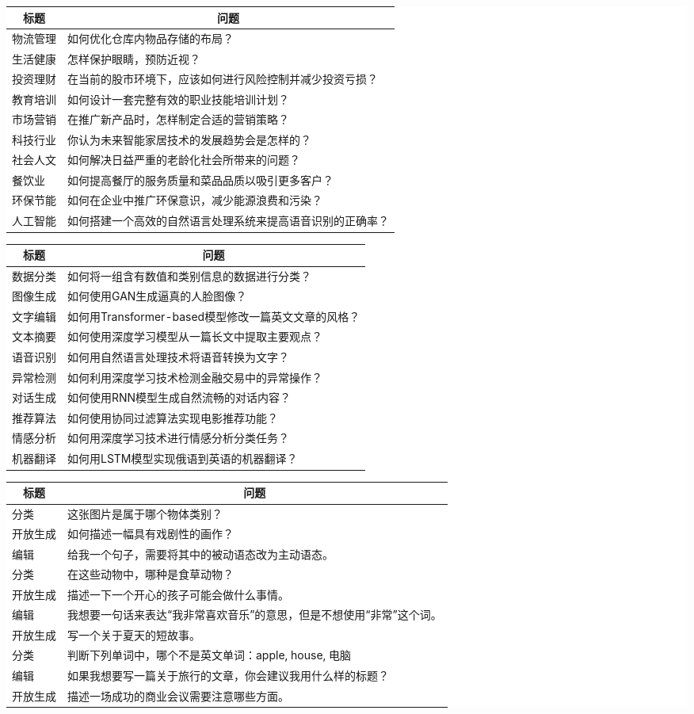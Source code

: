 | 标题                                                     | 问题                                                         |
| -------------------------------------------------------- | ------------------------------------------------------------ |
| 物流管理                                               | 如何优化仓库内物品存储的布局？                               |
| 生活健康                                               | 怎样保护眼睛，预防近视？                                     |
| 投资理财                                               | 在当前的股市环境下，应该如何进行风险控制并减少投资亏损？   |
| 教育培训                                               | 如何设计一套完整有效的职业技能培训计划？                     |
| 市场营销                                               | 在推广新产品时，怎样制定合适的营销策略？                     |
| 科技行业                                               | 你认为未来智能家居技术的发展趋势会是怎样的？                 |
| 社会人文                                               | 如何解决日益严重的老龄化社会所带来的问题？                   |
| 餐饮业                                                 | 如何提高餐厅的服务质量和菜品品质以吸引更多客户？             |
| 环保节能                                               | 如何在企业中推广环保意识，减少能源浪费和污染？             |
| 人工智能                                               | 如何搭建一个高效的自然语言处理系统来提高语音识别的正确率？ |

| 标题 | 问题 |
| --- | --- |
| 数据分类 | 如何将一组含有数值和类别信息的数据进行分类？ |
| 图像生成 | 如何使用GAN生成逼真的人脸图像？ |
| 文字编辑 | 如何用Transformer-based模型修改一篇英文文章的风格？ |
| 文本摘要 | 如何使用深度学习模型从一篇长文中提取主要观点？ |
| 语音识别 | 如何用自然语言处理技术将语音转换为文字？ |
| 异常检测 | 如何利用深度学习技术检测金融交易中的异常操作？ |
| 对话生成 | 如何使用RNN模型生成自然流畅的对话内容？ |
| 推荐算法 | 如何使用协同过滤算法实现电影推荐功能？ |
| 情感分析 | 如何用深度学习技术进行情感分析分类任务？ |
| 机器翻译 | 如何用LSTM模型实现俄语到英语的机器翻译？ |

| 标题                                      | 问题                                                                                                              |
|----------------------------------------|----------------------------------------------------------------------------------------------------------------|
| 分类      | 这张图片是属于哪个物体类别？                                                                                            |
| 开放生成   | 如何描述一幅具有戏剧性的画作？                                                                                        |
| 编辑      | 给我一个句子，需要将其中的被动语态改为主动语态。                                                                                |
| 分类      | 在这些动物中，哪种是食草动物？                                                                                            |
| 开放生成   | 描述一下一个开心的孩子可能会做什么事情。                                                                                    |
| 编辑      | 我想要一句话来表达“我非常喜欢音乐”的意思，但是不想使用“非常”这个词。                                                                       |
| 开放生成   | 写一个关于夏天的短故事。                                                                                            |
| 分类      | 判断下列单词中，哪个不是英文单词：apple, house, 电脑                                                                                     |
| 编辑      | 如果我想要写一篇关于旅行的文章，你会建议我用什么样的标题？                                                                               |
| 开放生成   | 描述一场成功的商业会议需要注意哪些方面。                                                                                    |
